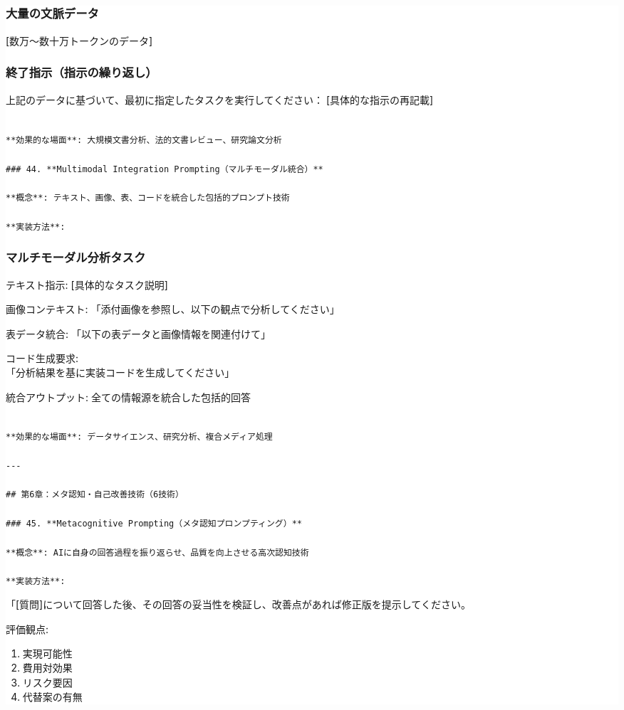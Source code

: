 ### 大量の文脈データ
[数万〜数十万トークンのデータ]

### 終了指示（指示の繰り返し）
上記のデータに基づいて、最初に指定したタスクを実行してください：
[具体的な指示の再記載]
```

**効果的な場面**: 大規模文書分析、法的文書レビュー、研究論文分析

### 44. **Multimodal Integration Prompting（マルチモーダル統合）**

**概念**: テキスト、画像、表、コードを統合した包括的プロンプト技術

**実装方法**:
```
### マルチモーダル分析タスク

テキスト指示:
[具体的なタスク説明]

画像コンテキスト:
「添付画像を参照し、以下の観点で分析してください」

表データ統合:
「以下の表データと画像情報を関連付けて」

コード生成要求:  
「分析結果を基に実装コードを生成してください」

統合アウトプット:
全ての情報源を統合した包括的回答
```

**効果的な場面**: データサイエンス、研究分析、複合メディア処理

---

## 第6章：メタ認知・自己改善技術（6技術）

### 45. **Metacognitive Prompting（メタ認知プロンプティング）**

**概念**: AIに自身の回答過程を振り返らせ、品質を向上させる高次認知技術

**実装方法**:
```
「[質問]について回答した後、その回答の妥当性を検証し、改善点があれば修正版を提示してください。

評価観点:
1. 実現可能性
2. 費用対効果  
3. リスク要因
4. 代替案の有無
